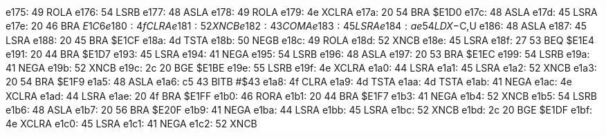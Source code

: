 e175: 49        ROLA
e176: 54        LSRB
e177: 48        ASLA
e178: 49        ROLA
e179: 4e        XCLRA
e17a: 20 54     BRA    $E1D0
e17c: 48        ASLA
e17d: 45        LSRA
e17e: 20 46     BRA    $E1C6
e180: 4f        CLRA
e181: 52        XNCB
e182: 43        COMA
e183: 45        LSRA
e184: ae 54     LDX    -$C,U
e186: 48        ASLA
e187: 45        LSRA
e188: 20 45     BRA    $E1CF
e18a: 4d        TSTA
e18b: 50        NEGB
e18c: 49        ROLA
e18d: 52        XNCB
e18e: 45        LSRA
e18f: 27 53     BEQ    $E1E4
e191: 20 44     BRA    $E1D7
e193: 45        LSRA
e194: 41        NEGA
e195: 54        LSRB
e196: 48        ASLA
e197: 20 53     BRA    $E1EC
e199: 54        LSRB
e19a: 41        NEGA
e19b: 52        XNCB
e19c: 2c 20     BGE    $E1BE
e19e: 55        LSRB
e19f: 4e        XCLRA
e1a0: 44        LSRA
e1a1: 45        LSRA
e1a2: 52        XNCB
e1a3: 20 54     BRA    $E1F9
e1a5: 48        ASLA
e1a6: c5 43     BITB   #$43
e1a8: 4f        CLRA
e1a9: 4d        TSTA
e1aa: 4d        TSTA
e1ab: 41        NEGA
e1ac: 4e        XCLRA
e1ad: 44        LSRA
e1ae: 20 4f     BRA    $E1FF
e1b0: 46        RORA
e1b1: 20 44     BRA    $E1F7
e1b3: 41        NEGA
e1b4: 52        XNCB
e1b5: 54        LSRB
e1b6: 48        ASLA
e1b7: 20 56     BRA    $E20F
e1b9: 41        NEGA
e1ba: 44        LSRA
e1bb: 45        LSRA
e1bc: 52        XNCB
e1bd: 2c 20     BGE    $E1DF
e1bf: 4e        XCLRA
e1c0: 45        LSRA
e1c1: 41        NEGA
e1c2: 52        XNCB